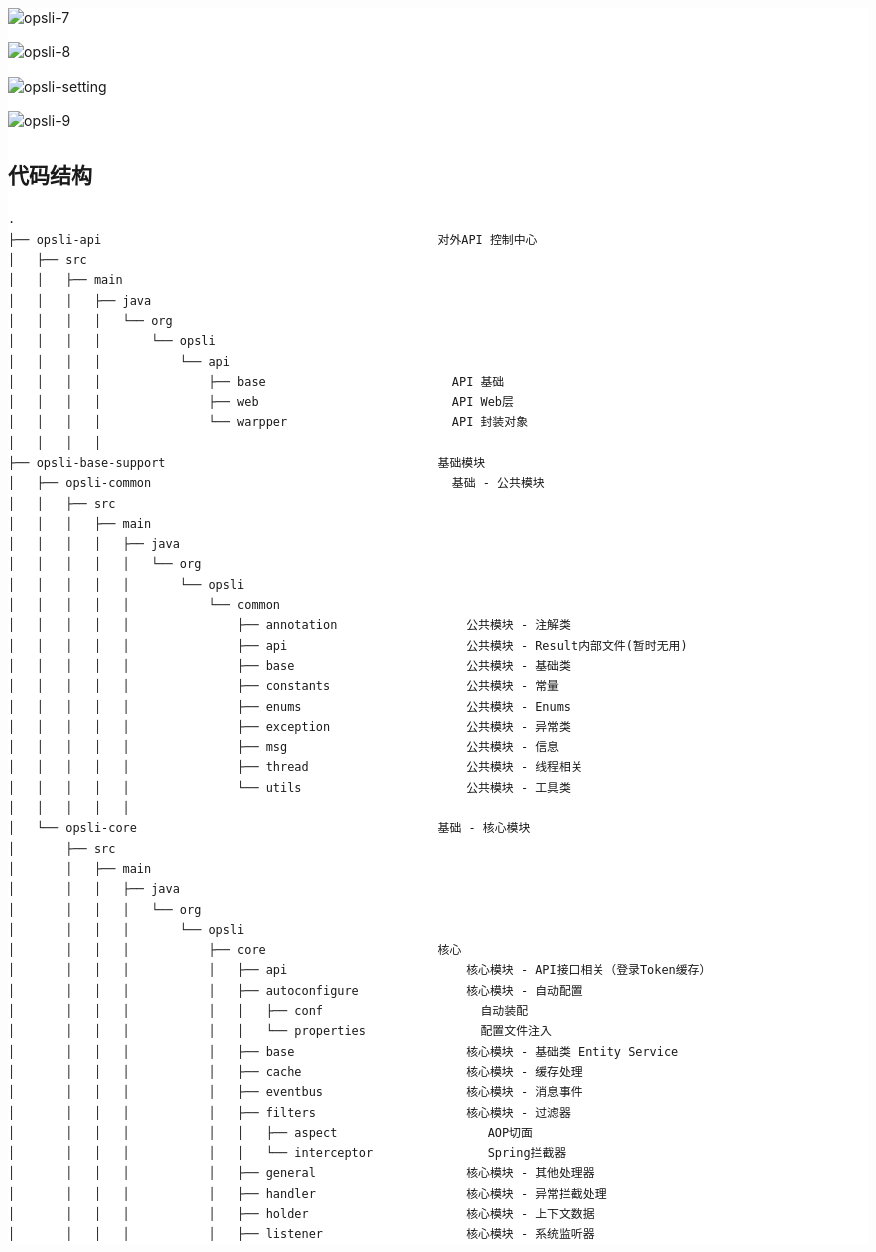 ![opsli-7](https://gitee.com/hiparker/opsli-ui/raw/master/repository-images/opsli-7.jpg)

![opsli-8](https://gitee.com/hiparker/opsli-ui/raw/master/repository-images/opsli-8.jpg)

![opsli-setting](https://gitee.com/hiparker/opsli-ui/raw/master/repository-images/setting.jpg)

![opsli-9](https://gitee.com/hiparker/opsli-ui/raw/master/repository-images/opsli-9.jpg)


## 代码结构
```
.
├── opsli-api                                               对外API 控制中心
│   ├── src
│   │   ├── main
│   │   │   ├── java
│   │   │   │   └── org
│   │   │   │       └── opsli
│   │   │   │           └── api
│   │   │   │               ├── base                          API 基础
│   │   │   │               ├── web                           API Web层
│   │   │   │               └── warpper                       API 封装对象
│   │   │   │
├── opsli-base-support                                      基础模块
│   ├── opsli-common                                          基础 - 公共模块
│   │   ├── src
│   │   │   ├── main
│   │   │   │   ├── java
│   │   │   │   │   └── org
│   │   │   │   │       └── opsli
│   │   │   │   │           └── common
│   │   │   │   │               ├── annotation                  公共模块 - 注解类
│   │   │   │   │               ├── api                         公共模块 - Result内部文件(暂时无用)
│   │   │   │   │               ├── base                        公共模块 - 基础类
│   │   │   │   │               ├── constants                   公共模块 - 常量
│   │   │   │   │               ├── enums                       公共模块 - Enums
│   │   │   │   │               ├── exception                   公共模块 - 异常类
│   │   │   │   │               ├── msg                         公共模块 - 信息
│   │   │   │   │               ├── thread                      公共模块 - 线程相关
│   │   │   │   │               └── utils                       公共模块 - 工具类
│   │   │   │   │
│   └── opsli-core                                          基础 - 核心模块
│       ├── src
│       │   ├── main
│       │   │   ├── java
│       │   │   │   └── org
│       │   │   │       └── opsli
│       │   │   │           ├── core                        核心
│       │   │   │           │   ├── api                         核心模块 - API接口相关（登录Token缓存）
│       │   │   │           │   ├── autoconfigure               核心模块 - 自动配置
│       │   │   │           │   │   ├── conf                      自动装配
│       │   │   │           │   │   └── properties                配置文件注入
│       │   │   │           │   ├── base                        核心模块 - 基础类 Entity Service
│       │   │   │           │   ├── cache                       核心模块 - 缓存处理
│       │   │   │           │   ├── eventbus                    核心模块 - 消息事件
│       │   │   │           │   ├── filters                     核心模块 - 过滤器
│       │   │   │           │   │   ├── aspect                     AOP切面
│       │   │   │           │   │   └── interceptor                Spring拦截器
│       │   │   │           │   ├── general                     核心模块 - 其他处理器
│       │   │   │           │   ├── handler                     核心模块 - 异常拦截处理
│       │   │   │           │   ├── holder                      核心模块 - 上下文数据
│       │   │   │           │   ├── listener                    核心模块 - 系统监听器
```